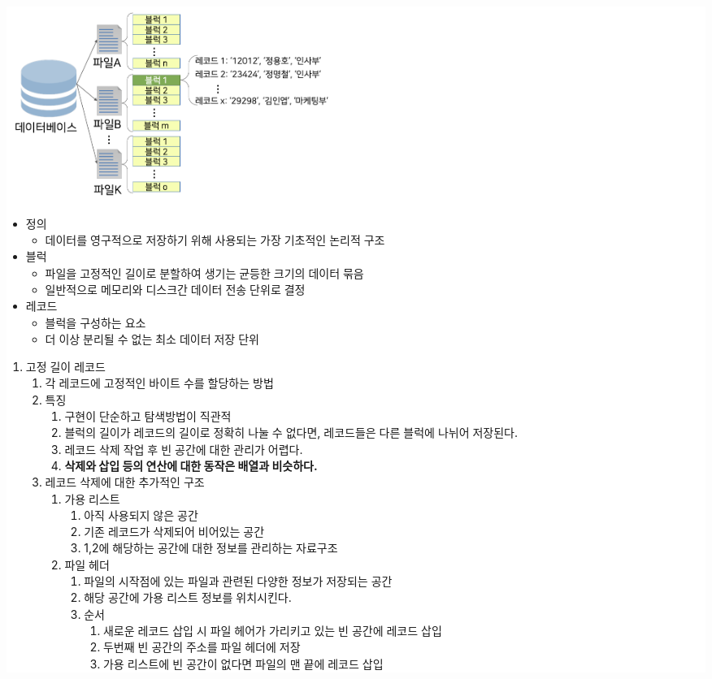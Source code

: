 <img src="./pic/데이터베이스구성.png" width="400">

- 정의
   - 데이터를 영구적으로 저장하기 위해 사용되는 가장 기초적인 논리적 구조
- 블럭
   - 파일을 고정적인 길이로 분할하여 생기는 균등한 크기의 데이터 묶음
   - 일반적으로 메모리와 디스크간 데이터 전송 단위로 결정
- 레코드
   - 블럭을 구성하는 요소
   - 더 이상 분리될 수 없는 최소 데이터 저장 단위

1. 고정 길이 레코드
   1. 각 레코드에 고정적인 바이트 수를 할당하는 방법
   2. 특징
      1. 구현이 단순하고 탐색방법이 직관적
      2. 블럭의 길이가 레코드의 길이로 정확히 나눌 수 없다면, 레코드들은 다른 블럭에 나뉘어 저장된다.
      3. 레코드 삭제 작업 후 빈 공간에 대한 관리가 어렵다.
      4. **삭제와 삽입 등의 연산에 대한 동작은 배열과 비슷하다.**
   3. 레코드 삭제에 대한 추가적인 구조
      1. 가용 리스트
         1. 아직 사용되지 않은 공간
         2. 기존 레코드가 삭제되어 비어있는 공간
         3. 1,2에 해당하는 공간에 대한 정보를 관리하는 자료구조
      2. 파일 헤더
         1. 파일의 시작점에 있는 파일과 관련된 다양한 정보가 저장되는 공간
         2. 해당 공간에 가용 리스트 정보를 위치시킨다.
         3. 순서
            1. 새로운 레코드 삽입 시 파일 헤어가 가리키고 있는 빈 공간에 레코드 삽입
            2. 두번째 빈 공간의 주소를 파일 헤더에 저장
            3. 가용 리스트에 빈 공간이 없다면 파일의 맨 끝에 레코드 삽입
